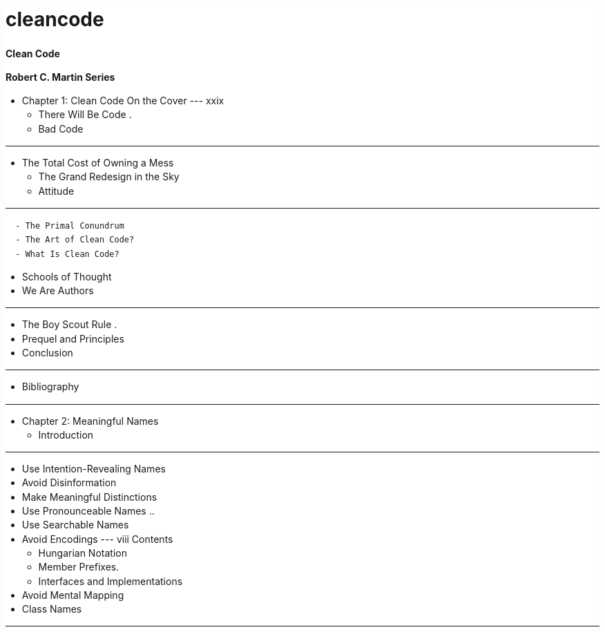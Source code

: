 # cleancode

**Clean Code**

**Robert C. Martin Series**

-   Chapter 1: Clean Code On the Cover --- xxix
    -   There Will Be Code .
    -   Bad Code

---

-   The Total Cost of Owning a Mess
    -   The Grand Redesign in the Sky
    -   Attitude

---

```
  - The Primal Conundrum
  - The Art of Clean Code?
  - What Is Clean Code?
```

-   Schools of Thought
-   We Are Authors

---

-   The Boy Scout Rule .
-   Prequel and Principles
-   Conclusion

---

-   Bibliography

---

-   Chapter 2: Meaningful Names
    -   Introduction

---

-   Use Intention-Revealing Names
-   Avoid Disinformation
-   Make Meaningful Distinctions
-   Use Pronounceable Names ..
-   Use Searchable Names
-   Avoid Encodings --- viii Contents
    -   Hungarian Notation
    -   Member Prefixes.
    -   Interfaces and Implementations
-   Avoid Mental Mapping
-   Class Names

---